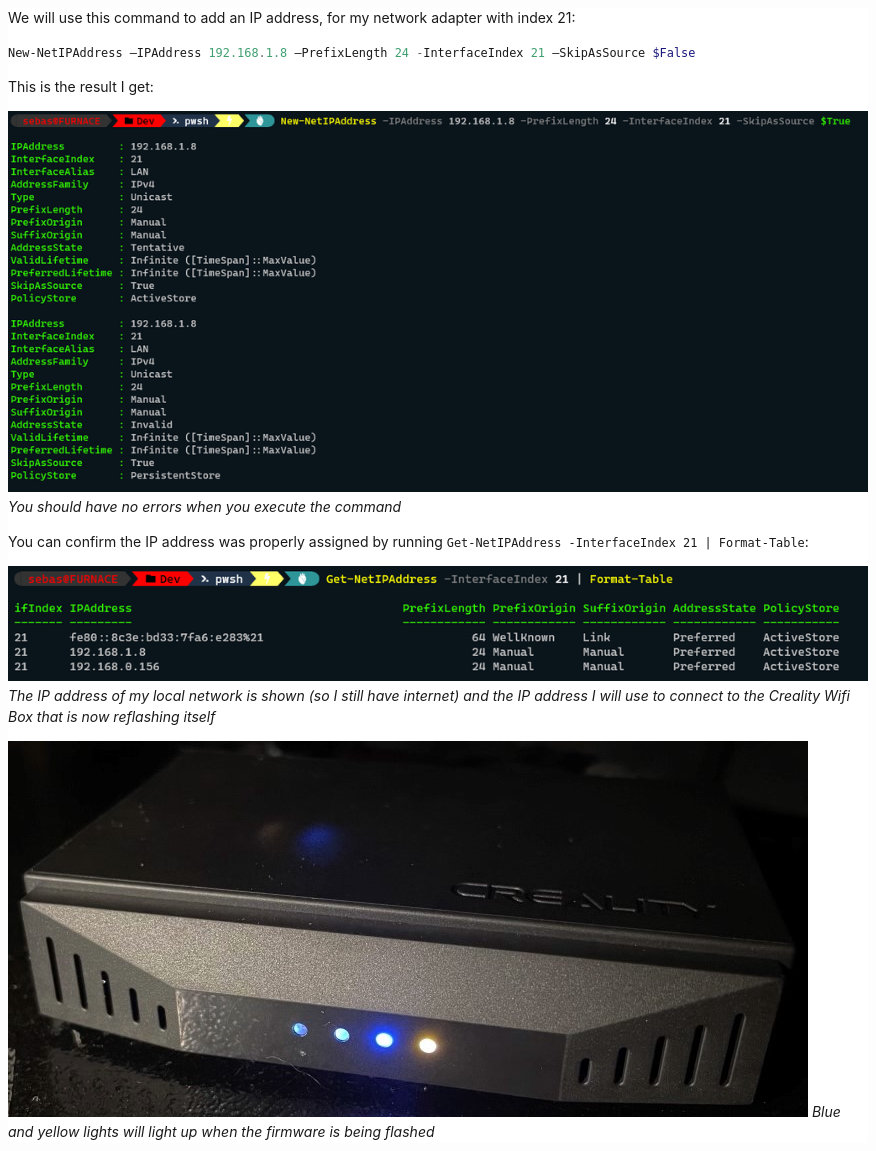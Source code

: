 We will use this command to add an IP address, for my network adapter with index 21:

```powershell
New-NetIPAddress –IPAddress 192.168.1.8 –PrefixLength 24 -InterfaceIndex 21 –SkipAsSource $False
```

This is the result I get:

![Connecting to OpenWRT - Installation of OctoWRT on the Creality Wifi Box](/images/blog/2022-02-10-how-to-install-octowrt-on-creality-wifi-box/octo-03-conn-03.png)
*You should have no errors when you execute the command*

You can confirm the IP address was properly assigned by running `Get-NetIPAddress -InterfaceIndex 21 | Format-Table`:

![Connecting to OpenWRT - Installation of OctoWRT on the Creality Wifi Box](/images/blog/2022-02-10-how-to-install-octowrt-on-creality-wifi-box/octo-03-conn-04.png)
*The IP address of my local network is shown (so I still have internet) and the IP address I will use to connect to the Creality Wifi Box that is now reflashing itself*

![Connecting to OpenWRT - Installation of OctoWRT on the Creality Wifi Box](/images/blog/2022-02-10-how-to-install-octowrt-on-creality-wifi-box/octo-03-conn-05.jpg)
*Blue and yellow lights will light up when the firmware is being flashed*

